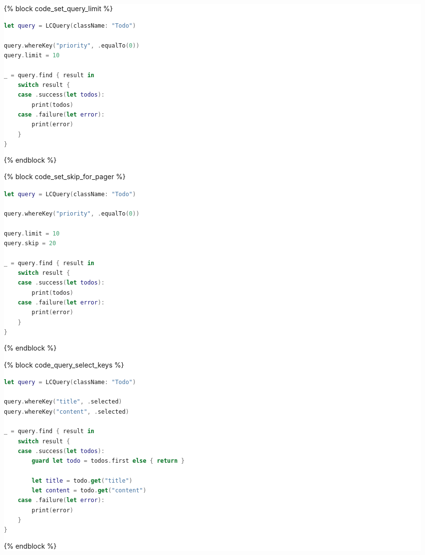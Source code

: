 {% block code_set_query_limit %}

```swift
let query = LCQuery(className: "Todo")

query.whereKey("priority", .equalTo(0))
query.limit = 10

_ = query.find { result in
    switch result {
    case .success(let todos):
        print(todos)
    case .failure(let error):
        print(error)
    }
}
```
{% endblock %}

{% block code_set_skip_for_pager %}

```swift
let query = LCQuery(className: "Todo")

query.whereKey("priority", .equalTo(0))

query.limit = 10
query.skip = 20

_ = query.find { result in
    switch result {
    case .success(let todos):
        print(todos)
    case .failure(let error):
        print(error)
    }
}
```

{% endblock %}

{% block code_query_select_keys %}

```swift
let query = LCQuery(className: "Todo")

query.whereKey("title", .selected)
query.whereKey("content", .selected)

_ = query.find { result in
    switch result {
    case .success(let todos):
        guard let todo = todos.first else { return }
        
        let title = todo.get("title")
        let content = todo.get("content")
    case .failure(let error):
        print(error)
    }
}
```
{% endblock %}

